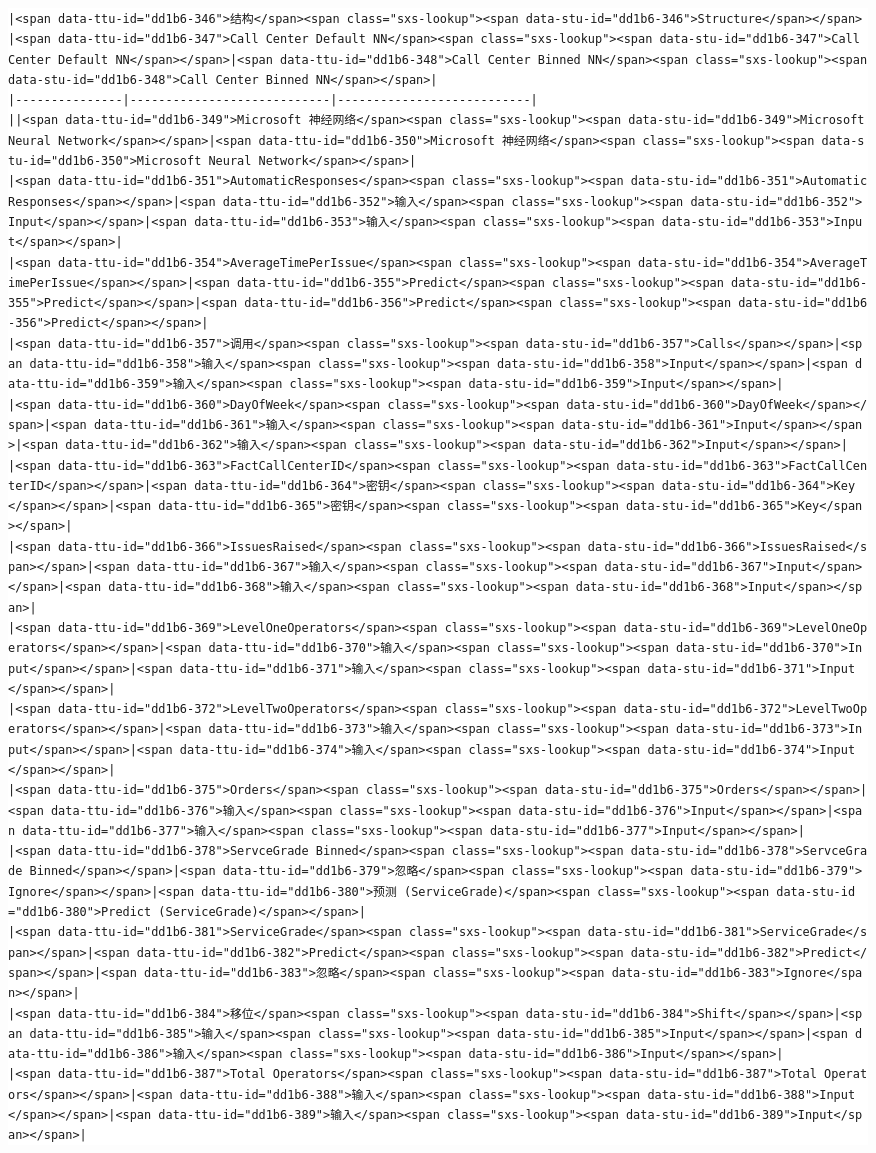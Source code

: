     |<span data-ttu-id="dd1b6-346">结构</span><span class="sxs-lookup"><span data-stu-id="dd1b6-346">Structure</span></span>|<span data-ttu-id="dd1b6-347">Call Center Default NN</span><span class="sxs-lookup"><span data-stu-id="dd1b6-347">Call Center Default NN</span></span>|<span data-ttu-id="dd1b6-348">Call Center Binned NN</span><span class="sxs-lookup"><span data-stu-id="dd1b6-348">Call Center Binned NN</span></span>|  
    |---------------|----------------------------|---------------------------|  
    ||<span data-ttu-id="dd1b6-349">Microsoft 神经网络</span><span class="sxs-lookup"><span data-stu-id="dd1b6-349">Microsoft Neural Network</span></span>|<span data-ttu-id="dd1b6-350">Microsoft 神经网络</span><span class="sxs-lookup"><span data-stu-id="dd1b6-350">Microsoft Neural Network</span></span>|  
    |<span data-ttu-id="dd1b6-351">AutomaticResponses</span><span class="sxs-lookup"><span data-stu-id="dd1b6-351">AutomaticResponses</span></span>|<span data-ttu-id="dd1b6-352">输入</span><span class="sxs-lookup"><span data-stu-id="dd1b6-352">Input</span></span>|<span data-ttu-id="dd1b6-353">输入</span><span class="sxs-lookup"><span data-stu-id="dd1b6-353">Input</span></span>|  
    |<span data-ttu-id="dd1b6-354">AverageTimePerIssue</span><span class="sxs-lookup"><span data-stu-id="dd1b6-354">AverageTimePerIssue</span></span>|<span data-ttu-id="dd1b6-355">Predict</span><span class="sxs-lookup"><span data-stu-id="dd1b6-355">Predict</span></span>|<span data-ttu-id="dd1b6-356">Predict</span><span class="sxs-lookup"><span data-stu-id="dd1b6-356">Predict</span></span>|  
    |<span data-ttu-id="dd1b6-357">调用</span><span class="sxs-lookup"><span data-stu-id="dd1b6-357">Calls</span></span>|<span data-ttu-id="dd1b6-358">输入</span><span class="sxs-lookup"><span data-stu-id="dd1b6-358">Input</span></span>|<span data-ttu-id="dd1b6-359">输入</span><span class="sxs-lookup"><span data-stu-id="dd1b6-359">Input</span></span>|  
    |<span data-ttu-id="dd1b6-360">DayOfWeek</span><span class="sxs-lookup"><span data-stu-id="dd1b6-360">DayOfWeek</span></span>|<span data-ttu-id="dd1b6-361">输入</span><span class="sxs-lookup"><span data-stu-id="dd1b6-361">Input</span></span>|<span data-ttu-id="dd1b6-362">输入</span><span class="sxs-lookup"><span data-stu-id="dd1b6-362">Input</span></span>|  
    |<span data-ttu-id="dd1b6-363">FactCallCenterID</span><span class="sxs-lookup"><span data-stu-id="dd1b6-363">FactCallCenterID</span></span>|<span data-ttu-id="dd1b6-364">密钥</span><span class="sxs-lookup"><span data-stu-id="dd1b6-364">Key</span></span>|<span data-ttu-id="dd1b6-365">密钥</span><span class="sxs-lookup"><span data-stu-id="dd1b6-365">Key</span></span>|  
    |<span data-ttu-id="dd1b6-366">IssuesRaised</span><span class="sxs-lookup"><span data-stu-id="dd1b6-366">IssuesRaised</span></span>|<span data-ttu-id="dd1b6-367">输入</span><span class="sxs-lookup"><span data-stu-id="dd1b6-367">Input</span></span>|<span data-ttu-id="dd1b6-368">输入</span><span class="sxs-lookup"><span data-stu-id="dd1b6-368">Input</span></span>|  
    |<span data-ttu-id="dd1b6-369">LevelOneOperators</span><span class="sxs-lookup"><span data-stu-id="dd1b6-369">LevelOneOperators</span></span>|<span data-ttu-id="dd1b6-370">输入</span><span class="sxs-lookup"><span data-stu-id="dd1b6-370">Input</span></span>|<span data-ttu-id="dd1b6-371">输入</span><span class="sxs-lookup"><span data-stu-id="dd1b6-371">Input</span></span>|  
    |<span data-ttu-id="dd1b6-372">LevelTwoOperators</span><span class="sxs-lookup"><span data-stu-id="dd1b6-372">LevelTwoOperators</span></span>|<span data-ttu-id="dd1b6-373">输入</span><span class="sxs-lookup"><span data-stu-id="dd1b6-373">Input</span></span>|<span data-ttu-id="dd1b6-374">输入</span><span class="sxs-lookup"><span data-stu-id="dd1b6-374">Input</span></span>|  
    |<span data-ttu-id="dd1b6-375">Orders</span><span class="sxs-lookup"><span data-stu-id="dd1b6-375">Orders</span></span>|<span data-ttu-id="dd1b6-376">输入</span><span class="sxs-lookup"><span data-stu-id="dd1b6-376">Input</span></span>|<span data-ttu-id="dd1b6-377">输入</span><span class="sxs-lookup"><span data-stu-id="dd1b6-377">Input</span></span>|  
    |<span data-ttu-id="dd1b6-378">ServceGrade Binned</span><span class="sxs-lookup"><span data-stu-id="dd1b6-378">ServceGrade Binned</span></span>|<span data-ttu-id="dd1b6-379">忽略</span><span class="sxs-lookup"><span data-stu-id="dd1b6-379">Ignore</span></span>|<span data-ttu-id="dd1b6-380">预测 (ServiceGrade)</span><span class="sxs-lookup"><span data-stu-id="dd1b6-380">Predict (ServiceGrade)</span></span>|  
    |<span data-ttu-id="dd1b6-381">ServiceGrade</span><span class="sxs-lookup"><span data-stu-id="dd1b6-381">ServiceGrade</span></span>|<span data-ttu-id="dd1b6-382">Predict</span><span class="sxs-lookup"><span data-stu-id="dd1b6-382">Predict</span></span>|<span data-ttu-id="dd1b6-383">忽略</span><span class="sxs-lookup"><span data-stu-id="dd1b6-383">Ignore</span></span>|  
    |<span data-ttu-id="dd1b6-384">移位</span><span class="sxs-lookup"><span data-stu-id="dd1b6-384">Shift</span></span>|<span data-ttu-id="dd1b6-385">输入</span><span class="sxs-lookup"><span data-stu-id="dd1b6-385">Input</span></span>|<span data-ttu-id="dd1b6-386">输入</span><span class="sxs-lookup"><span data-stu-id="dd1b6-386">Input</span></span>|  
    |<span data-ttu-id="dd1b6-387">Total Operators</span><span class="sxs-lookup"><span data-stu-id="dd1b6-387">Total Operators</span></span>|<span data-ttu-id="dd1b6-388">输入</span><span class="sxs-lookup"><span data-stu-id="dd1b6-388">Input</span></span>|<span data-ttu-id="dd1b6-389">输入</span><span class="sxs-lookup"><span data-stu-id="dd1b6-389">Input</span></span>|  
